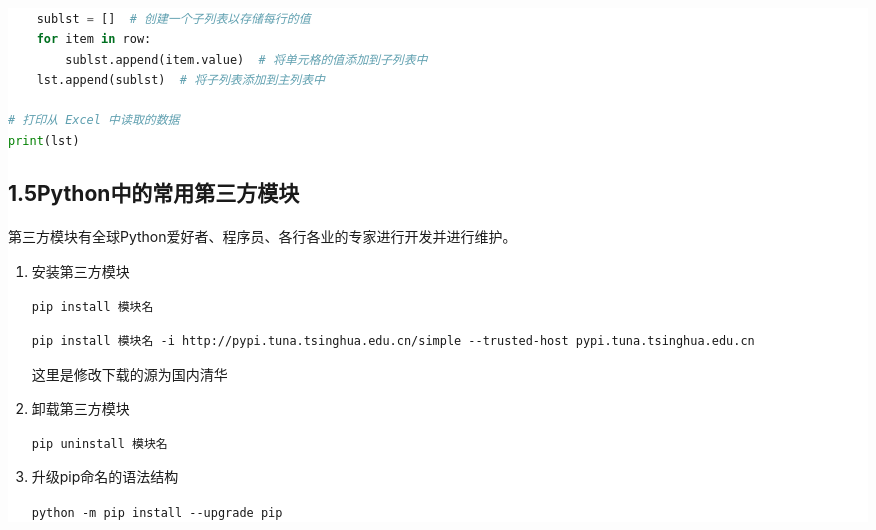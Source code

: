 ```python
    sublst = []  # 创建一个子列表以存储每行的值
    for item in row:
        sublst.append(item.value)  # 将单元格的值添加到子列表中
    lst.append(sublst)  # 将子列表添加到主列表中

# 打印从 Excel 中读取的数据
print(lst)

```



## 1.5Python中的常用第三方模块

第三方模块有全球Python爱好者、程序员、各行各业的专家进行开发并进行维护。

1. 安装第三方模块

   `pip install 模块名`

   `pip install 模块名 -i http://pypi.tuna.tsinghua.edu.cn/simple --trusted-host pypi.tuna.tsinghua.edu.cn`

   这里是修改下载的源为国内清华

2. 卸载第三方模块

   `pip uninstall 模块名`

3. 升级pip命名的语法结构

   `python -m pip install --upgrade pip`

   